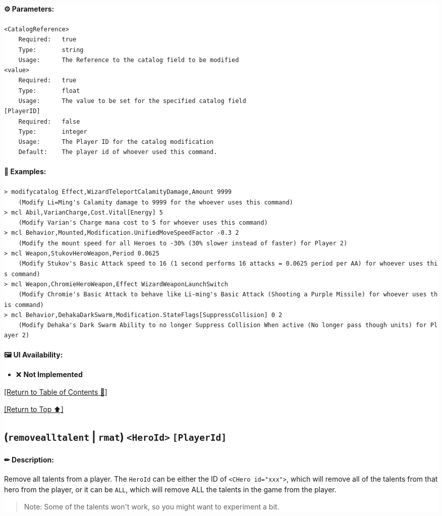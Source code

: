 <a name="cmd-modifycatalog-parameters"></a>

#### ⚙ Parameters:
    <CatalogReference>
    	Required:	true
    	Type:		string
    	Usage:		The Reference to the catalog field to be modified
    <value>
    	Required:	true
    	Type:		float
    	Usage:		The value to be set for the specified catalog field
    [PlayerID]
    	Required:	false
    	Type:		integer
    	Usage:		The Player ID for the catalog modification
    	Default:	The player id of whoever used this command.
<a name="cmd-modifycatalog-examples"></a>

#### 🔧 Examples:
    > modifycatalog Effect,WizardTeleportCalamityDamage,Amount 9999
    	(Modify Li=Ming's Calamity damage to 9999 for the whoever uses this command)
    > mcl Abil,VarianCharge,Cost.Vital[Energy] 5
    	(Modify Varian's Charge mana cost to 5 for whoever uses this command)
    > mcl Behavior,Mounted,Modification.UnifiedMoveSpeedFactor -0.3 2
    	(Modify the mount speed for all Heroes to -30% (30% slower instead of faster) for Player 2)
    > mcl Weapon,StukovHeroWeapon,Period 0.0625
    	(Modify Stukov's Basic Attack speed to 16 (1 second performs 16 attacks = 0.0625 period per AA) for whoever uses this command)
    > mcl Weapon,ChromieHeroWeapon,Effect WizardWeaponLaunchSwitch
    	(Modify Chromie's Basic Attack to behave like Li-ming's Basic Attack (Shooting a Purple Missile) for whoever uses this command)
    > mcl Behavior,DehakaDarkSwarm,Modification.StateFlags[SuppressCollision] 0 2
    	(Modify Dehaka's Dark Swarm Ability to no longer Suppress Collision When active (No longer pass though units) for Player 2)
<a name="cmd-modifycatalog-uiAvailability"></a>

#### 🖼 UI Availability:
- ❌ **Not Implemented**



[\[Return to Table of Contents 🧾\]](#meta-toc)

[\[Return to Top ⬆\]](#meta-top)

<a name="cmd-removealltalent"></a>

## (`removealltalent` | `rmat`) `<HeroId>` `[PlayerId]`
<a name="cmd-removealltalent-description"></a>

#### ✏ Description: 
Remove all talents from a player.
The `HeroId` can be either the ID of `<CHero id="xxx">`, which will remove all of the talents from that hero from the player, or it can be `ALL`, which will remove ALL the talents in the game from the player.
>Note: Some of the talents won't work, so you might want to experiment a bit.
